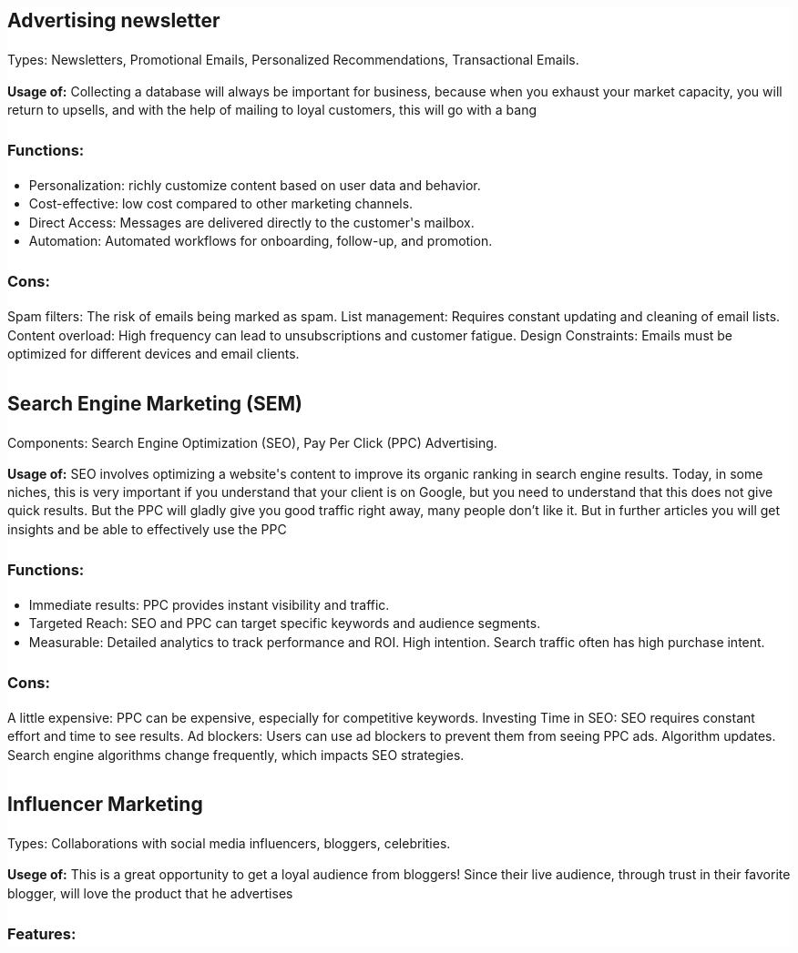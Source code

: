 ## Advertising newsletter
Types: Newsletters, Promotional Emails, Personalized Recommendations, Transactional Emails.

**Usage of:** Collecting a database will always be important for business, because when you exhaust your market capacity, you will return to upsells, and with the help of mailing to loyal customers, this will go with a bang

### Functions:

- Personalization: richly customize content based on user data and behavior.
- Cost-effective: low cost compared to other marketing channels.
- Direct Access: Messages are delivered directly to the customer's mailbox.
- Automation: Automated workflows for onboarding, follow-up, and promotion.

### Cons:

Spam filters: The risk of emails being marked as spam.
List management: Requires constant updating and cleaning of email lists.
Content overload: High frequency can lead to unsubscriptions and customer fatigue.
Design Constraints: Emails must be optimized for different devices and email clients.

## Search Engine Marketing (SEM)
Components: Search Engine Optimization (SEO), Pay Per Click (PPC) Advertising.

**Usage of:** SEO involves optimizing a website's content to improve its organic ranking in search engine results. Today, in some niches, this is very important if you understand that your client is on Google, but you need to understand that this does not give quick results. But the PPC will gladly give you good traffic right away, many people don’t like it. But in further articles you will get insights and be able to effectively use the PPC

### Functions:

- Immediate results: PPC provides instant visibility and traffic.
- Targeted Reach: SEO and PPC can target specific keywords and audience segments.
- Measurable: Detailed analytics to track performance and ROI. High intention. Search traffic often has high purchase intent.

### Cons:

A little expensive: PPC can be expensive, especially for competitive keywords.
Investing Time in SEO: SEO requires constant effort and time to see results.
Ad blockers: Users can use ad blockers to prevent them from seeing PPC ads.
Algorithm updates. Search engine algorithms change frequently, which impacts SEO strategies.

## Influencer Marketing
Types: Collaborations with social media influencers, bloggers, celebrities.

**Usege of:** This is a great opportunity to get a loyal audience from bloggers! Since their live audience, through trust in their favorite blogger, will love the product that he advertises

### Features:
